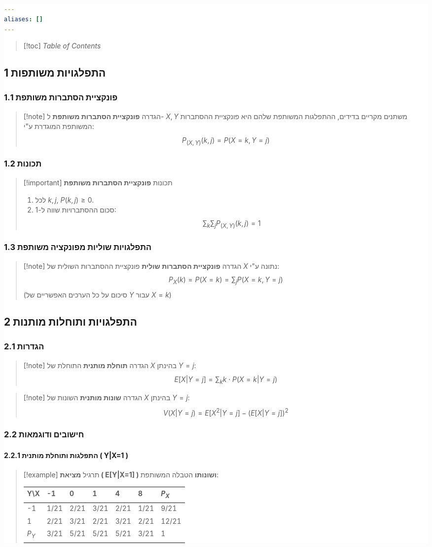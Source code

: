 ```yaml
---
aliases: []
---
```

> [!toc] *Table of Contents*
> ```toc


## 1 התפלגויות משותפות

### 1.1 פונקציית הסתברות משותפת

> [!note] הגדרה **פונקציית הסתברות משותפת**
> ל- $X, Y$ משתנים מקריים בדידים, ההתפלגות המשותפת שלהם היא פונקציית ההסתברות המשותפת המוגדרת ע"י:
> $$P_{(X,Y)}(k,j) = P(X=k, Y=j)$$

### 1.2 תכונות

> [!important] תכונות **פונקציית הסתברות משותפת**
> 1. לכל $k,j$, $P(k,j) \ge 0$.
> 2. סכום ההסתברויות שווה ל-1:
> $$\sum_k \sum_j P_{(X,Y)}(k,j) = 1$$

### 1.3 התפלגויות שוליות מפונקציה משותפת

> [!note] הגדרה **פונקציית הסתברות שולית**
> פונקציית ההסתברות השולית של $X$ נתונה ע"י:
> $$P_X(k) = P(X=k) = \sum_j P(X=k, Y=j)$$
> (סיכום על כל הערכים האפשריים של $Y$ עבור $X=k$)

## 2 התפלגויות ותוחלות מותנות

### 2.1 הגדרות

> [!note] הגדרה **תוחלת מותנית**
> התוחלת של $X$ בהינתן $Y=j$:
> $$E[X|Y=j] = \sum_k k \cdot P(X=k|Y=j)$$

> [!note] הגדרה **שונות מותנית**
> השונות של $X$ בהינתן $Y=j$:
> $$V(X|Y=j) = E[X^2|Y=j] - (E[X|Y=j])^2$$

### 2.2 חישובים ודוגמאות

#### 2.2.1 התפלגות ותוחלת מותנית \( Y|X=1 \)

> [!example] תרגיל **מציאת \( E[Y|X=1] \) ושונותו**
> הטבלה המשותפת:
> 
> | Y\X | -1   | 0    | 1    | 4    | 8    | $P_X$   |
> |:----|:-----|:-----|:-----|:-----|:-----|:--------|
> | -1  | 1/21 | 2/21 | 3/21 | 2/21 | 1/21 | 9/21    |
> | 1   | 2/21 | 3/21 | 2/21 | 3/21 | 2/21 | 12/21   |
> | $P_Y$ | 3/21 | 5/21 | 5/21 | 5/21 | 3/21 | 1       |
